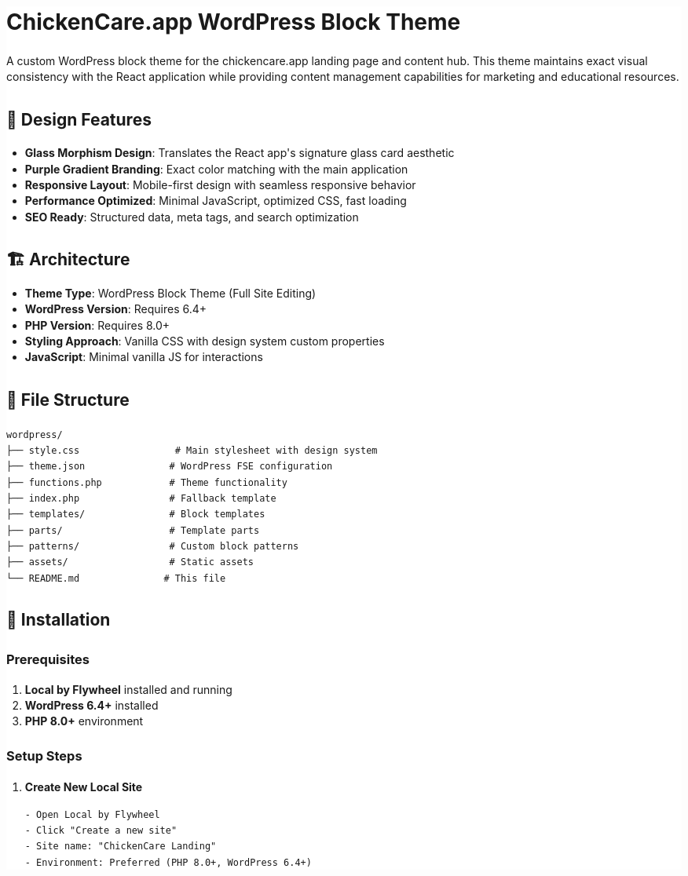 # ChickenCare.app WordPress Block Theme

A custom WordPress block theme for the chickencare.app landing page and content hub. This theme maintains exact visual consistency with the React application while providing content management capabilities for marketing and educational resources.

## 🎨 Design Features

- **Glass Morphism Design**: Translates the React app's signature glass card aesthetic
- **Purple Gradient Branding**: Exact color matching with the main application
- **Responsive Layout**: Mobile-first design with seamless responsive behavior
- **Performance Optimized**: Minimal JavaScript, optimized CSS, fast loading
- **SEO Ready**: Structured data, meta tags, and search optimization

## 🏗️ Architecture

- **Theme Type**: WordPress Block Theme (Full Site Editing)
- **WordPress Version**: Requires 6.4+
- **PHP Version**: Requires 8.0+
- **Styling Approach**: Vanilla CSS with design system custom properties
- **JavaScript**: Minimal vanilla JS for interactions

## 📁 File Structure

```
wordpress/
├── style.css                 # Main stylesheet with design system
├── theme.json               # WordPress FSE configuration  
├── functions.php            # Theme functionality
├── index.php                # Fallback template
├── templates/               # Block templates
├── parts/                   # Template parts  
├── patterns/                # Custom block patterns
├── assets/                  # Static assets
└── README.md               # This file
```

## 🚀 Installation

### Prerequisites

1. **Local by Flywheel** installed and running
2. **WordPress 6.4+** installed
3. **PHP 8.0+** environment

### Setup Steps

1. **Create New Local Site**
   ```
   - Open Local by Flywheel
   - Click "Create a new site"
   - Site name: "ChickenCare Landing"
   - Environment: Preferred (PHP 8.0+, WordPress 6.4+)
   ```
